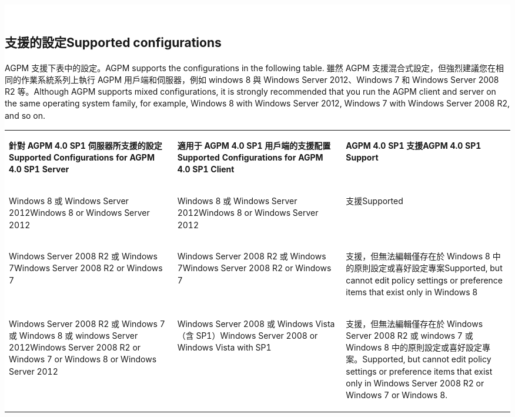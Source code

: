  

## <span data-ttu-id="0a253-160">支援的設定</span><span class="sxs-lookup"><span data-stu-id="0a253-160">Supported configurations</span></span>


<span data-ttu-id="0a253-161">AGPM 支援下表中的設定。</span><span class="sxs-lookup"><span data-stu-id="0a253-161">AGPM supports the configurations in the following table.</span></span> <span data-ttu-id="0a253-162">雖然 AGPM 支援混合式設定，但強烈建議您在相同的作業系統系列上執行 AGPM 用戶端和伺服器，例如 windows 8 與 Windows Server 2012、Windows 7 和 Windows Server 2008 R2 等。</span><span class="sxs-lookup"><span data-stu-id="0a253-162">Although AGPM supports mixed configurations, it is strongly recommended that you run the AGPM client and server on the same operating system family, for example, Windows 8 with Windows Server 2012, Windows 7 with Windows Server 2008 R2, and so on.</span></span>

<table>
<colgroup>
<col width="33%" />
<col width="33%" />
<col width="33%" />
</colgroup>
<tbody>
<tr class="odd">
<td align="left"><p><strong><span data-ttu-id="0a253-163">針對 AGPM 4.0 SP1 伺服器所支援的設定</span><span class="sxs-lookup"><span data-stu-id="0a253-163">Supported Configurations for AGPM 4.0 SP1 Server</span></span></strong></p></td>
<td align="left"><p><strong><span data-ttu-id="0a253-164">適用于 AGPM 4.0 SP1 用戶端的支援配置</span><span class="sxs-lookup"><span data-stu-id="0a253-164">Supported Configurations for AGPM 4.0 SP1 Client</span></span></strong></p></td>
<td align="left"><p><strong><span data-ttu-id="0a253-165">AGPM 4.0 SP1 支援</span><span class="sxs-lookup"><span data-stu-id="0a253-165">AGPM 4.0 SP1 Support</span></span></strong></p></td>
</tr>
<tr class="even">
<td align="left"><p><span data-ttu-id="0a253-166">Windows 8 或 Windows Server 2012</span><span class="sxs-lookup"><span data-stu-id="0a253-166">Windows 8 or Windows Server 2012</span></span></p></td>
<td align="left"><p><span data-ttu-id="0a253-167">Windows 8 或 Windows Server 2012</span><span class="sxs-lookup"><span data-stu-id="0a253-167">Windows 8 or Windows Server 2012</span></span></p></td>
<td align="left"><p><span data-ttu-id="0a253-168">支援</span><span class="sxs-lookup"><span data-stu-id="0a253-168">Supported</span></span></p></td>
</tr>
<tr class="odd">
<td align="left"><p><span data-ttu-id="0a253-169">Windows Server 2008 R2 或 Windows 7</span><span class="sxs-lookup"><span data-stu-id="0a253-169">Windows Server 2008 R2 or Windows 7</span></span></p></td>
<td align="left"><p><span data-ttu-id="0a253-170">Windows Server 2008 R2 或 Windows 7</span><span class="sxs-lookup"><span data-stu-id="0a253-170">Windows Server 2008 R2 or Windows 7</span></span></p></td>
<td align="left"><p><span data-ttu-id="0a253-171">支援，但無法編輯僅存在於 Windows 8 中的原則設定或喜好設定專案</span><span class="sxs-lookup"><span data-stu-id="0a253-171">Supported, but cannot edit policy settings or preference items that exist only in Windows 8</span></span></p></td>
</tr>
<tr class="even">
<td align="left"><p><span data-ttu-id="0a253-172">Windows Server 2008 R2 或 Windows 7 或 Windows 8 或 windows Server 2012</span><span class="sxs-lookup"><span data-stu-id="0a253-172">Windows Server 2008 R2 or Windows 7 or Windows 8 or Windows Server 2012</span></span></p></td>
<td align="left"><p><span data-ttu-id="0a253-173">Windows Server 2008 或 Windows Vista （含 SP1）</span><span class="sxs-lookup"><span data-stu-id="0a253-173">Windows Server 2008 or Windows Vista with SP1</span></span></p></td>
<td align="left"><p><span data-ttu-id="0a253-174">支援，但無法編輯僅存在於 Windows Server 2008 R2 或 windows 7 或 Windows 8 中的原則設定或喜好設定專案。</span><span class="sxs-lookup"><span data-stu-id="0a253-174">Supported, but cannot edit policy settings or preference items that exist only in Windows Server 2008 R2 or Windows 7 or Windows 8.</span></span></p></td>
</tr>
<tr class="odd">